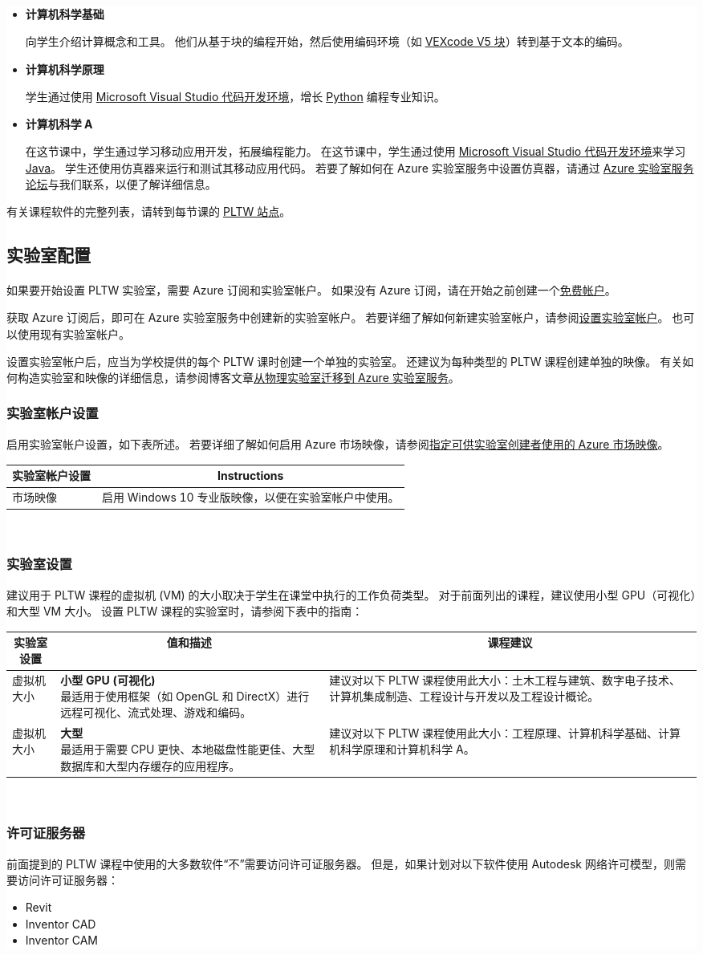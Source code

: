 - **计算机科学基础**

    向学生介绍计算概念和工具。  他们从基于块的编程开始，然后使用编码环境（如 [VEXcode V5 块](https://s3.amazonaws.com/support-downloads.pltw.org/2020-21/VEXcode+V5+Blocks/VexCode+V5+Blocks+Installation+Guide.pdf)）转到基于文本的编码。

- **计算机科学原理**
    
    学生通过使用 [Microsoft Visual Studio 代码开发环境](https://code.visualstudio.com/)，增长 [Python](https://www.python.org/) 编程专业知识。 

- **计算机科学 A**

    在这节课中，学生通过学习移动应用开发，拓展编程能力。  在这节课中，学生通过使用 [Microsoft Visual Studio 代码开发环境](https://code.visualstudio.com/)来学习 [Java](https://www.java.com/)。  学生还使用仿真器来运行和测试其移动应用代码。  若要了解如何在 Azure 实验室服务中设置仿真器，请通过 [Azure 实验室服务论坛](https://techcommunity.microsoft.com/t5/azure-lab-services/bd-p/AzureLabServices)与我们联系，以便了解详细信息。

有关课程软件的完整列表，请转到每节课的 [PLTW 站点](https://www.pltw.org/pltw-software)。

## <a name="lab-configuration"></a>实验室配置

如果要开始设置 PLTW 实验室，需要 Azure 订阅和实验室帐户。 如果没有 Azure 订阅，请在开始之前创建一个[免费帐户](https://azure.microsoft.com/free/)。 

获取 Azure 订阅后，即可在 Azure 实验室服务中创建新的实验室帐户。 若要详细了解如何新建实验室帐户，请参阅[设置实验室帐户](./tutorial-setup-lab-account.md)。 也可以使用现有实验室帐户。

设置实验室帐户后，应当为学校提供的每个 PLTW 课时创建一个单独的实验室。  还建议为每种类型的 PLTW 课程创建单独的映像。  有关如何构造实验室和映像的详细信息，请参阅博客文章[从物理实验室迁移到 Azure 实验室服务](https://techcommunity.microsoft.com/t5/azure-lab-services/moving-from-a-physical-lab-to-azure-lab-services/ba-p/1654931)。

### <a name="lab-account-settings"></a>实验室帐户设置

启用实验室帐户设置，如下表所述。 若要详细了解如何启用 Azure 市场映像，请参阅[指定可供实验室创建者使用的 Azure 市场映像](./specify-marketplace-images.md)。

| 实验室帐户设置 | Instructions |
| -------------------- | ----- |
| 市场映像 | 启用 Windows 10 专业版映像，以便在实验室帐户中使用。 |

<br>

### <a name="lab-settings"></a>实验室设置
建议用于 PLTW 课程的虚拟机 (VM) 的大小取决于学生在课堂中执行的工作负荷类型。  对于前面列出的课程，建议使用小型 GPU（可视化）和大型 VM 大小。 设置 PLTW 课程的实验室时，请参阅下表中的指南：

| 实验室设置 | 值和描述 | 课程建议 |
| ------------ | ------------------ | --- |
| 虚拟机大小 | **小型 GPU (可视化)**<br>最适用于使用框架（如 OpenGL 和 DirectX）进行远程可视化、流式处理、游戏和编码。 | 建议对以下 PLTW 课程使用此大小：土木工程与建筑、数字电子技术、计算机集成制造、工程设计与开发以及工程设计概论。
| 虚拟机大小 | **大型**<br>最适用于需要 CPU 更快、本地磁盘性能更佳、大型数据库和大型内存缓存的应用程序。 | 建议对以下 PLTW 课程使用此大小：工程原理、计算机科学基础、计算机科学原理和计算机科学 A。 |

<br>

### <a name="license-server"></a>许可证服务器
前面提到的 PLTW 课程中使用的大多数软件“不”需要访问许可证服务器。  但是，如果计划对以下软件使用 Autodesk 网络许可模型，则需要访问许可证服务器：
-   Revit
-   Inventor CAD
-   Inventor CAM
